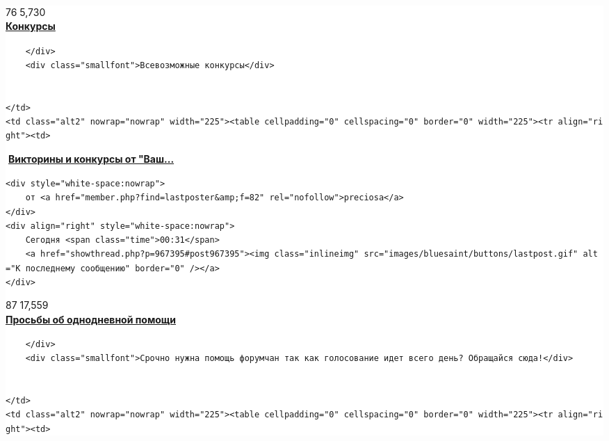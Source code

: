 </td></tr></table></td>
<td class="alt1" width="80">76</td>
<td class="alt2" width="80">5,730</td>

</tr>
<tr align="center">
    <td class="alt2"><img src="images/bluesaint/statusicon/forum_new.gif" alt="" border="0" id="forum_statusicon_82" /></td>
    <td class="alt1Active" align="left" id="f82">
        <div>
            <a href="forumdisplay.php?f=82"><strong>Конкурсы</strong></a>
            
        </div>
        <div class="smallfont">Всевозможные конкурсы</div>
        
        
    </td>
    <td class="alt2" nowrap="nowrap" width="225"><table cellpadding="0" cellspacing="0" border="0" width="225"><tr align="right"><td> 

<div class="smallfont" align="left">
    <div>
        <span style="white-space:nowrap">
        <img class="inlineimg" src="http://paradiz.net/images/icons/icon1.gif" alt="" border="0" />
        <a href="showthread.php?goto=newpost&amp;t=137436" style="white-space:nowrap" title="К первому непрочитанному сообщению в теме 'Викторины и конкурсы от &quot;Ваш Досуг&quot;-2'"><strong>Викторины и конкурсы от &quot;Ваш...</strong></a></span>
    </div>
        
    <div style="white-space:nowrap">
        от <a href="member.php?find=lastposter&amp;f=82" rel="nofollow">preciosa</a>
    </div>
    <div align="right" style="white-space:nowrap">
        Сегодня <span class="time">00:31</span>
        <a href="showthread.php?p=967395#post967395"><img class="inlineimg" src="images/bluesaint/buttons/lastpost.gif" alt="К последнему сообщению" border="0" /></a>
    </div>
</div>

</td></tr></table></td>
<td class="alt1" width="80">87</td>
<td class="alt2" width="80">17,559</td>

</tr>
<tr align="center">
    <td class="alt2"><img src="images/bluesaint/statusicon/forum_old.gif" alt="" border="0" id="forum_statusicon_112" /></td>
    <td class="alt1Active" align="left" id="f112">
        <div>
            <a href="forumdisplay.php?f=112"><strong>Просьбы об однодневной помощи</strong></a>
            
        </div>
        <div class="smallfont">Срочно нужна помощь форумчан так как голосование идет всего день? Обращайся сюда!</div>
        
        
    </td>
    <td class="alt2" nowrap="nowrap" width="225"><table cellpadding="0" cellspacing="0" border="0" width="225"><tr align="right"><td> 
